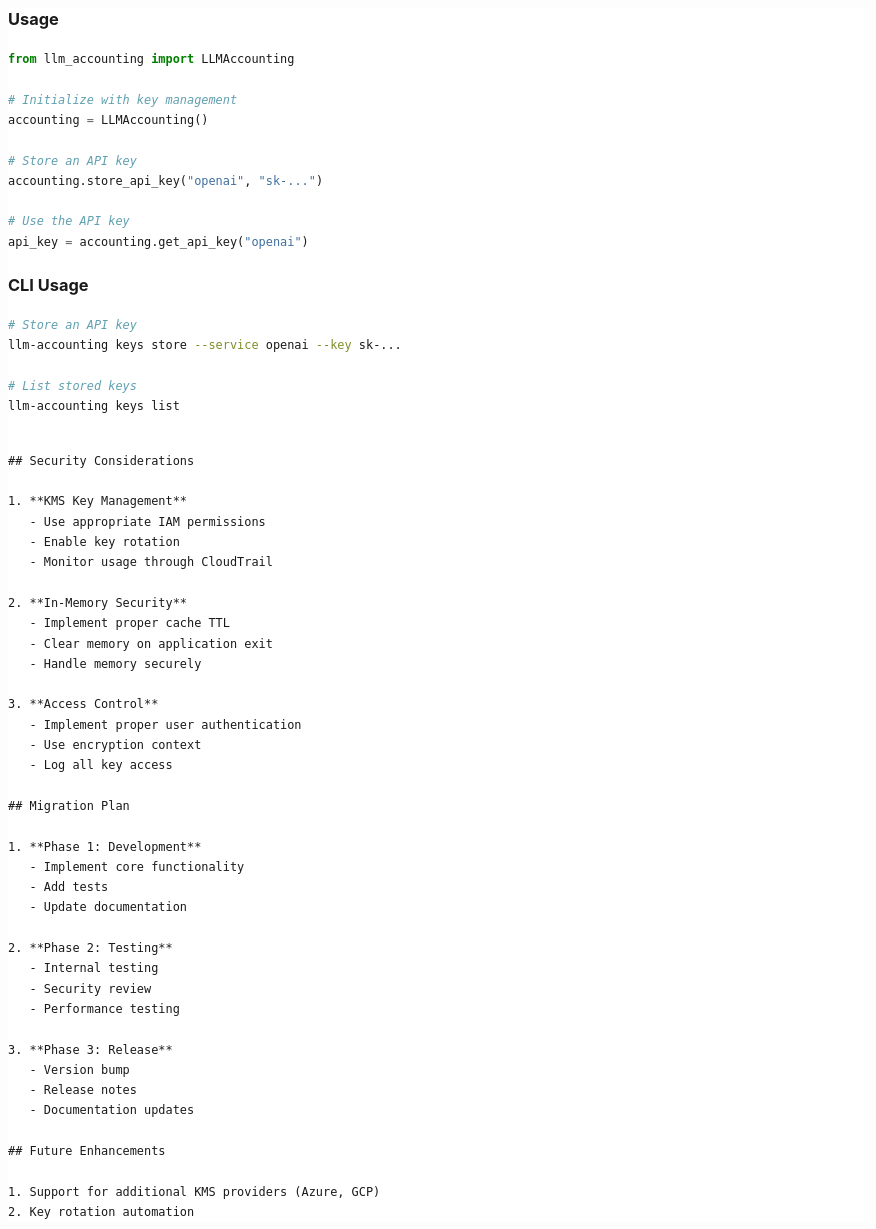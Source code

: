 ### Usage

```python
from llm_accounting import LLMAccounting

# Initialize with key management
accounting = LLMAccounting()

# Store an API key
accounting.store_api_key("openai", "sk-...")

# Use the API key
api_key = accounting.get_api_key("openai")
```

### CLI Usage

```bash
# Store an API key
llm-accounting keys store --service openai --key sk-...

# List stored keys
llm-accounting keys list
```
```

## Security Considerations

1. **KMS Key Management**
   - Use appropriate IAM permissions
   - Enable key rotation
   - Monitor usage through CloudTrail

2. **In-Memory Security**
   - Implement proper cache TTL
   - Clear memory on application exit
   - Handle memory securely

3. **Access Control**
   - Implement proper user authentication
   - Use encryption context
   - Log all key access

## Migration Plan

1. **Phase 1: Development**
   - Implement core functionality
   - Add tests
   - Update documentation

2. **Phase 2: Testing**
   - Internal testing
   - Security review
   - Performance testing

3. **Phase 3: Release**
   - Version bump
   - Release notes
   - Documentation updates

## Future Enhancements

1. Support for additional KMS providers (Azure, GCP)
2. Key rotation automation
```